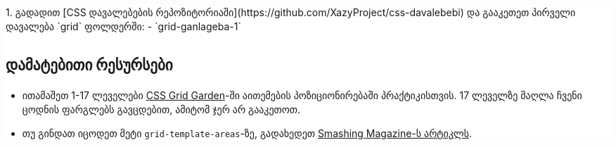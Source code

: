 <div className="homework">
1. გადადით [CSS დავალებების რეპოზიტორიაში](https://github.com/XazyProject/css-davalebebi) და გააკეთეთ პირველი დავალება `grid` ფოლდერში:
  - `grid-ganlageba-1`
</div>

## დამატებითი რესურსები

- ითამაშეთ 1-17 ლეველები [CSS Grid Garden](https://cssgridgarden.com/)-ში აითემების პოზიციონირებაში პრაქტიკისთვის. 17 ლეველზე მაღლა ჩვენი ცოდნის ფარგლებს გავცდებით, ამიტომ ჯერ არ გააკეთოთ.

- თუ გინდათ იცოდეთ მეტი `grid-template-areas`-ზე, გადახედეთ [Smashing Magazine-ს არტიკლს](https://www.smashingmagazine.com/understanding-css-grid-template-areas).

